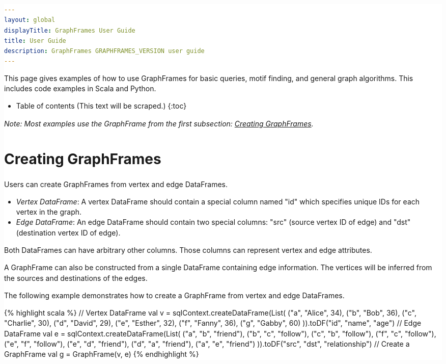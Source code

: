 ```yaml
---
layout: global
displayTitle: GraphFrames User Guide
title: User Guide
description: GraphFrames GRAPHFRAMES_VERSION user guide
---
```


This page gives examples of how to use GraphFrames for basic queries, motif finding, and
general graph algorithms.  This includes code examples in Scala and Python.

* Table of contents (This text will be scraped.)
{:toc}

*Note: Most examples use the GraphFrame from the first subsection:
[Creating GraphFrames](user-guide.html#creating-graphframes).*

# Creating GraphFrames

Users can create GraphFrames from vertex and edge DataFrames.

* *Vertex DataFrame*: A vertex DataFrame should contain a special column named "id" which specifies
  unique IDs for each vertex in the graph.
* *Edge DataFrame*: An edge DataFrame should contain two special columns: "src" (source vertex ID
  of edge) and "dst" (destination vertex ID of edge).

Both DataFrames can have arbitrary other columns.  Those columns can represent vertex and edge
attributes.

A GraphFrame can also be constructed from a single DataFrame containing edge information.
The vertices will be inferred from the sources and destinations of the edges.

<div class="codetabs">

The following example demonstrates how to create a GraphFrame from vertex and edge DataFrames.

<div data-lang="scala"  markdown="1">
{% highlight scala %}
// Vertex DataFrame
val v = sqlContext.createDataFrame(List(
  ("a", "Alice", 34),
  ("b", "Bob", 36),
  ("c", "Charlie", 30),
  ("d", "David", 29),
  ("e", "Esther", 32),
  ("f", "Fanny", 36),
  ("g", "Gabby", 60)
)).toDF("id", "name", "age")
// Edge DataFrame
val e = sqlContext.createDataFrame(List(
  ("a", "b", "friend"),
  ("b", "c", "follow"),
  ("c", "b", "follow"),
  ("f", "c", "follow"),
  ("e", "f", "follow"),
  ("e", "d", "friend"),
  ("d", "a", "friend"),
  ("a", "e", "friend")
)).toDF("src", "dst", "relationship")
// Create a GraphFrame
val g = GraphFrame(v, e)
{% endhighlight %}
